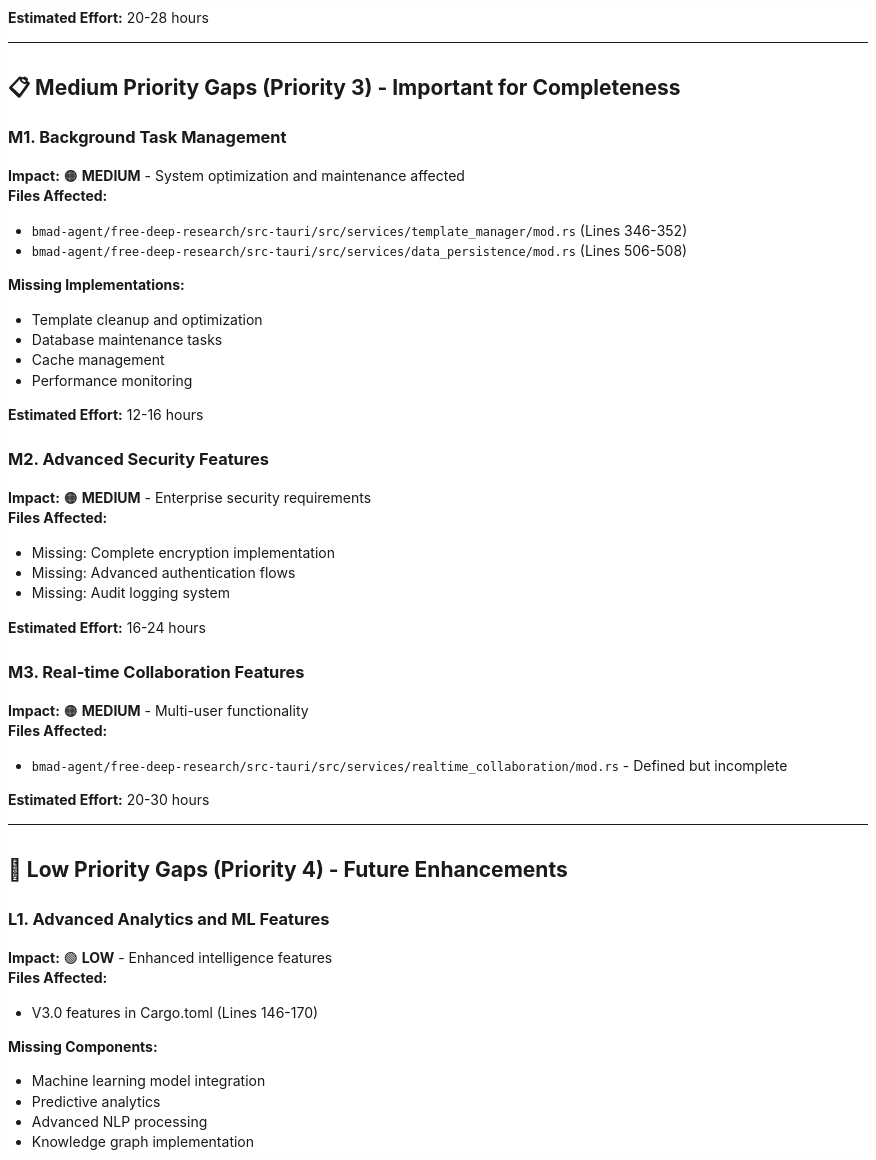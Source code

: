**Estimated Effort:** 20-28 hours

---

## 📋 Medium Priority Gaps (Priority 3) - Important for Completeness

### M1. Background Task Management
**Impact:** 🟠 **MEDIUM** - System optimization and maintenance affected  
**Files Affected:**
- `bmad-agent/free-deep-research/src-tauri/src/services/template_manager/mod.rs` (Lines 346-352)
- `bmad-agent/free-deep-research/src-tauri/src/services/data_persistence/mod.rs` (Lines 506-508)

**Missing Implementations:**
- Template cleanup and optimization
- Database maintenance tasks
- Cache management
- Performance monitoring

**Estimated Effort:** 12-16 hours

### M2. Advanced Security Features
**Impact:** 🟠 **MEDIUM** - Enterprise security requirements  
**Files Affected:**
- Missing: Complete encryption implementation
- Missing: Advanced authentication flows
- Missing: Audit logging system

**Estimated Effort:** 16-24 hours

### M3. Real-time Collaboration Features
**Impact:** 🟠 **MEDIUM** - Multi-user functionality  
**Files Affected:**
- `bmad-agent/free-deep-research/src-tauri/src/services/realtime_collaboration/mod.rs` - Defined but incomplete

**Estimated Effort:** 20-30 hours

---

## 🔧 Low Priority Gaps (Priority 4) - Future Enhancements

### L1. Advanced Analytics and ML Features
**Impact:** 🟢 **LOW** - Enhanced intelligence features  
**Files Affected:**
- V3.0 features in Cargo.toml (Lines 146-170)

**Missing Components:**
- Machine learning model integration
- Predictive analytics
- Advanced NLP processing
- Knowledge graph implementation
